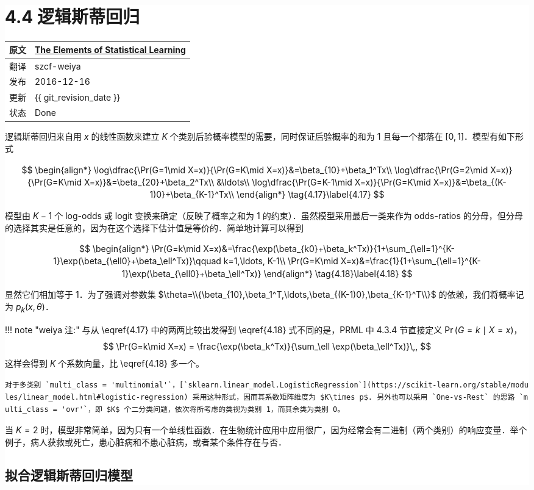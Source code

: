 # 4.4 逻辑斯蒂回归

| 原文   | [The Elements of Statistical Learning](https://esl.hohoweiya.xyz/book/The%20Elements%20of%20Statistical%20Learning.pdf#page=138) |
| ---- | ---------------------------------------- |
| 翻译   | szcf-weiya                               |
| 发布 | 2016-12-16 |
| 更新 | {{ git_revision_date }} |
|状态|Done|


逻辑斯蒂回归来自用 $x$ 的线性函数来建立 $K$ 个类别后验概率模型的需要，同时保证后验概率的和为 1 且每一个都落在 $[0,1]$．模型有如下形式

$$
\begin{align*}
\log\dfrac{\Pr(G=1\mid X=x)}{\Pr(G=K\mid X=x)}&=\beta_{10}+\beta_1^Tx\\
\log\dfrac{\Pr(G=2\mid X=x)}{\Pr(G=K\mid X=x)}&=\beta_{20}+\beta_2^Tx\\
&\ldots\\
\log\dfrac{\Pr(G=K-1\mid X=x)}{\Pr(G=K\mid X=x)}&=\beta_{(K-1)0}+\beta_{K-1}^Tx\\
\end{align*}
\tag{4.17}\label{4.17}
$$

模型由 $K-1$ 个 log-odds  或 logit 变换来确定（反映了概率之和为 1 的约束）．虽然模型采用最后一类来作为 odds-ratios 的分母，但分母的选择其实是任意的，因为在这个选择下估计值是等价的．简单地计算可以得到

$$
\begin{align*}
\Pr(G=k\mid X=x)&=\frac{\exp(\beta_{k0}+\beta_k^Tx)}{1+\sum_{\ell=1}^{K-1}\exp(\beta_{\ell0}+\beta_\ell^Tx)}\qquad k=1,\ldots, K-1\\
\Pr(G=K\mid X=x)&=\frac{1}{1+\sum_{\ell=1}^{K-1}\exp(\beta_{\ell0}+\beta_\ell^Tx)}
\end{align*}
\tag{4.18}\label{4.18}
$$

显然它们相加等于 1．为了强调对参数集 $\theta=\\{\beta_{10},\beta_1^T,\ldots,\beta_{(K-1)0},\beta_{K-1}^T\\}$ 的依赖，我们将概率记为 $p_k(x,\theta)$．

!!! note "weiya 注:"
    与从 \eqref{4.17} 中的两两比较出发得到 \eqref{4.18} 式不同的是，PRML 中 4.3.4 节直接定义 $\Pr(G=k\mid X=x)$，
    $$
    \Pr(G=k\mid X=x) = \frac{\exp(\beta_k^Tx)}{\sum_\ell \exp(\beta_\ell^Tx)}\,,
    $$
    这样会得到 $K$ 个系数向量，比 \eqref{4.18} 多一个。

    对于多类别 `multi_class = 'multinomial'`，[`sklearn.linear_model.LogisticRegression`](https://scikit-learn.org/stable/modules/linear_model.html#logistic-regression) 采用这种形式，因而其系数矩阵维度为 $K\times p$. 另外也可以采用 `One-vs-Rest` 的思路 `multi_class = 'ovr'`，即 $K$ 个二分类问题，依次将所考虑的类视为类别 1，而其余类为类别 0。

当 $K=2$ 时，模型非常简单，因为只有一个单线性函数．在生物统计应用中应用很广，因为经常会有二进制（两个类别）的响应变量．举个例子，病人获救或死亡，患心脏病和不患心脏病，或者某个条件存在与否．

## 拟合逻辑斯蒂回归模型


[^1]: Friedman, J., Hastie, T. and Tibshirani, R. (2010). Regularization paths for generalized linear models via coordinate descent, Journal of Statistical Software 33(1): 1–22.
[^2]: Rousseauw, J., du Plessis, J., Benade, A., Jordaan, P., Kotze, J., Jooste, P. and Ferreira, J. (1983). Coronary risk factor screening in three rural communities, South African Medical Journal 64: 430–436.
[^3]: Hastie, T. and Tibshirani, R. (1987). Nonparametric logistic and proportional odds regression, Applied Statistics 36: 260–276.
[^4]: Park, M. Y. and Hastie, T. (2007). l1-regularization path algorithm for generalized linear models, Journal of the Royal Statistical Society Series B 69: 659–677.
[^5]: Koh, K., Kim, S.-J. and Boyd, S. (2007). An interior-point method for large-scale L1-regularized logistic regression, Journal of Machine Learning Research 8: 1519–1555.
[^6]: Efron, B. (1975). The efficiency of logistic regression compared to normal discriminant analysis, Journal of the American Statistical Association 70: 892–898.